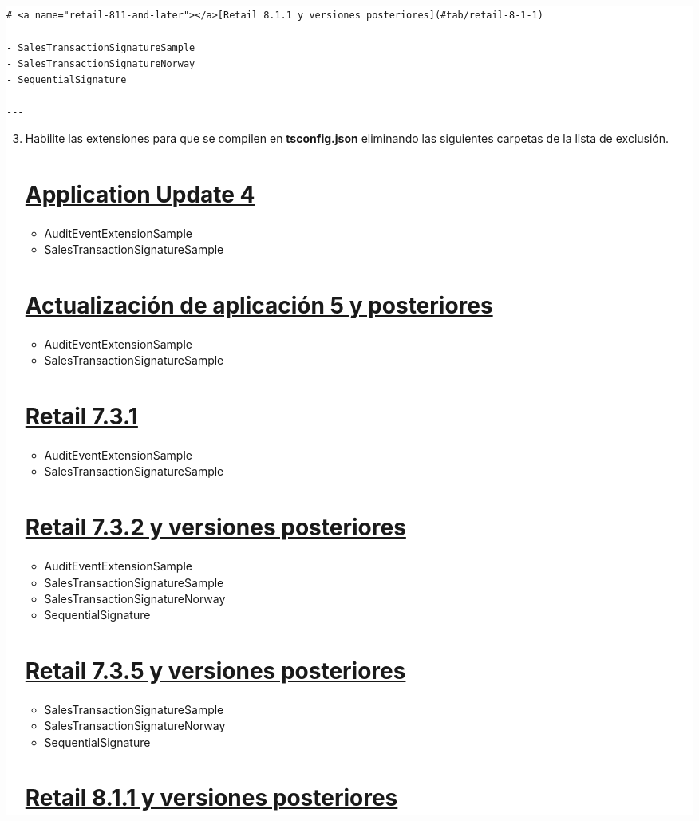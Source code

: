     # <a name="retail-811-and-later"></a>[Retail 8.1.1 y versiones posteriores](#tab/retail-8-1-1)

    - SalesTransactionSignatureSample
    - SalesTransactionSignatureNorway
    - SequentialSignature

    ---

3. Habilite las extensiones para que se compilen en **tsconfig.json** eliminando las siguientes carpetas de la lista de exclusión.

    # <a name="application-update-4"></a>[Application Update 4](#tab/app-update-4)

    - AuditEventExtensionSample
    - SalesTransactionSignatureSample

    # <a name="application-update-5-and-later"></a>[Actualización de aplicación 5 y posteriores](#tab/app-update-5-and-later)

    - AuditEventExtensionSample
    - SalesTransactionSignatureSample

    # <a name="retail-731"></a>[Retail 7.3.1](#tab/retail-7-3-1)

    - AuditEventExtensionSample
    - SalesTransactionSignatureSample

    # <a name="retail-732-and-later"></a>[Retail 7.3.2 y versiones posteriores](#tab/retail-7-3-2)

    - AuditEventExtensionSample
    - SalesTransactionSignatureSample
    - SalesTransactionSignatureNorway
    - SequentialSignature

    # <a name="retail-735-and-later"></a>[Retail 7.3.5 y versiones posteriores](#tab/retail-7-3-5)

    - SalesTransactionSignatureSample
    - SalesTransactionSignatureNorway
    - SequentialSignature

    # <a name="retail-811-and-later"></a>[Retail 8.1.1 y versiones posteriores](#tab/retail-8-1-1)
